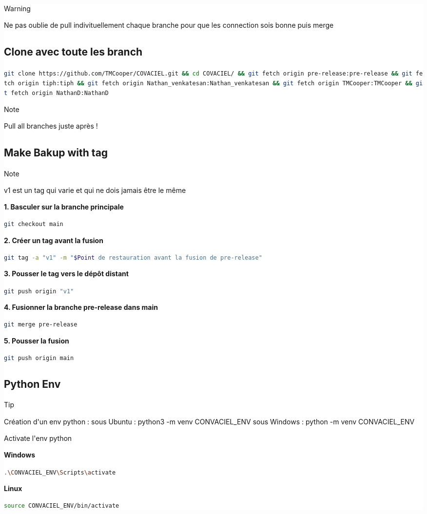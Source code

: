 >[!WARNING]
>Ne pas oublie de pull indivituellement chaque branche pour que les connection sois bonne puis merge

<h2 id="clone_all_in_one">Clone avec toute les branch</h2>

~~~bash
git clone https://github.com/TMCooper/COVACIEL.git && cd COVACIEL/ && git fetch origin pre-release:pre-release && git fetch origin tiph:tiph && git fetch origin Nathan_venkatesan:Nathan_venkatesan && git fetch origin TMCooper:TMCooper && git fetch origin NathanD:NathanD
~~~

>[!NOTE]
>Pull all branches juste après !

<h2 id=backup>Make Bakup with tag</h2>

> [!NOTE]
> v1 est un tag qui varie et qui ne dois jamais être le même

__1. Basculer sur la branche principale__
~~~bash
git checkout main
~~~

__2. Créer un tag avant la fusion__
~~~bash
git tag -a "v1" -m "$Point de restauration avant la fusion de pre-release"
~~~

__3. Pousser le tag vers le dépôt distant__
~~~bash
git push origin "v1"
~~~

__4. Fusionner la branche pre-release dans main__
~~~bash
git merge pre-release
~~~

__5. Pousser la fusion__
~~~bash
git push origin main
~~~

<h2 id=env_python>Python Env</h2>

> [!TIP]
> Création d'un env python : 
> sous Ubuntu : python3 -m venv CONVACIEL_ENV
> sous Windows : python -m venv CONVACIEL_ENV

Activate l'env python

__Windows__
~~~bash
.\CONVACIEL_ENV\Scripts\activate
~~~

__Linux__
~~~bash
source CONVACIEL_ENV/bin/activate
~~~
